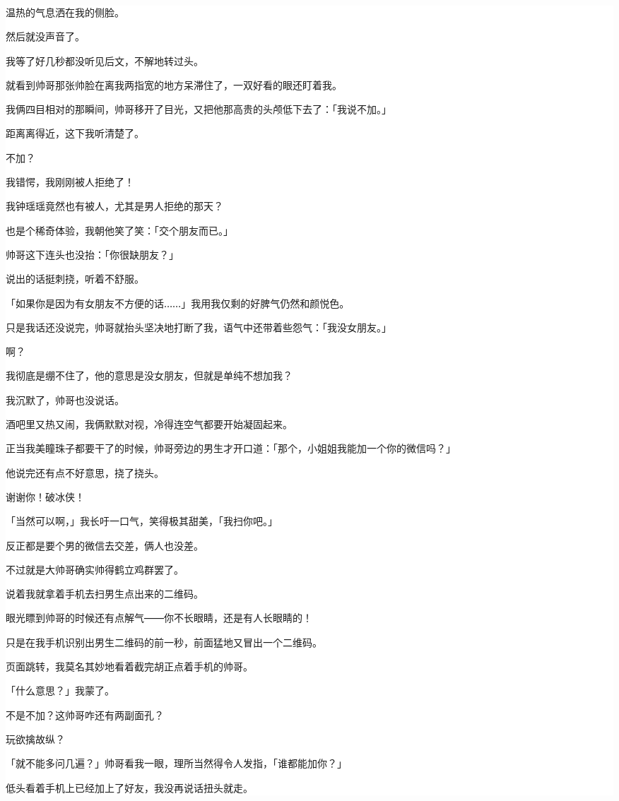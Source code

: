 温热的气息洒在我的侧脸。

然后就没声音了。

我等了好几秒都没听见后文，不解地转过头。

就看到帅哥那张帅脸在离我两指宽的地方呆滞住了，一双好看的眼还盯着我。

我俩四目相对的那瞬间，帅哥移开了目光，又把他那高贵的头颅低下去了：「我说不加。」

距离离得近，这下我听清楚了。

不加？

我错愕，我刚刚被人拒绝了！

我钟瑶瑶竟然也有被人，尤其是男人拒绝的那天？

也是个稀奇体验，我朝他笑了笑：「交个朋友而已。」

帅哥这下连头也没抬：「你很缺朋友？」

说出的话挺刺挠，听着不舒服。

「如果你是因为有女朋友不方便的话……」我用我仅剩的好脾气仍然和颜悦色。

只是我话还没说完，帅哥就抬头坚决地打断了我，语气中还带着些怨气：「我没女朋友。」

啊？

我彻底是绷不住了，他的意思是没女朋友，但就是单纯不想加我？

我沉默了，帅哥也没说话。

酒吧里又热又闹，我俩默默对视，冷得连空气都要开始凝固起来。

正当我美瞳珠子都要干了的时候，帅哥旁边的男生才开口道：「那个，小姐姐我能加一个你的微信吗？」

他说完还有点不好意思，挠了挠头。

谢谢你！破冰侠！

「当然可以啊，」我长吁一口气，笑得极其甜美，「我扫你吧。」

反正都是要个男的微信去交差，俩人也没差。

不过就是大帅哥确实帅得鹤立鸡群罢了。

说着我就拿着手机去扫男生点出来的二维码。

眼光瞟到帅哥的时候还有点解气——你不长眼睛，还是有人长眼睛的！

只是在我手机识别出男生二维码的前一秒，前面猛地又冒出一个二维码。

页面跳转，我莫名其妙地看着截完胡正点着手机的帅哥。

「什么意思？」我蒙了。

不是不加？这帅哥咋还有两副面孔？

玩欲擒故纵？

「就不能多问几遍？」帅哥看我一眼，理所当然得令人发指，「谁都能加你？」

低头看着手机上已经加上了好友，我没再说话扭头就走。

